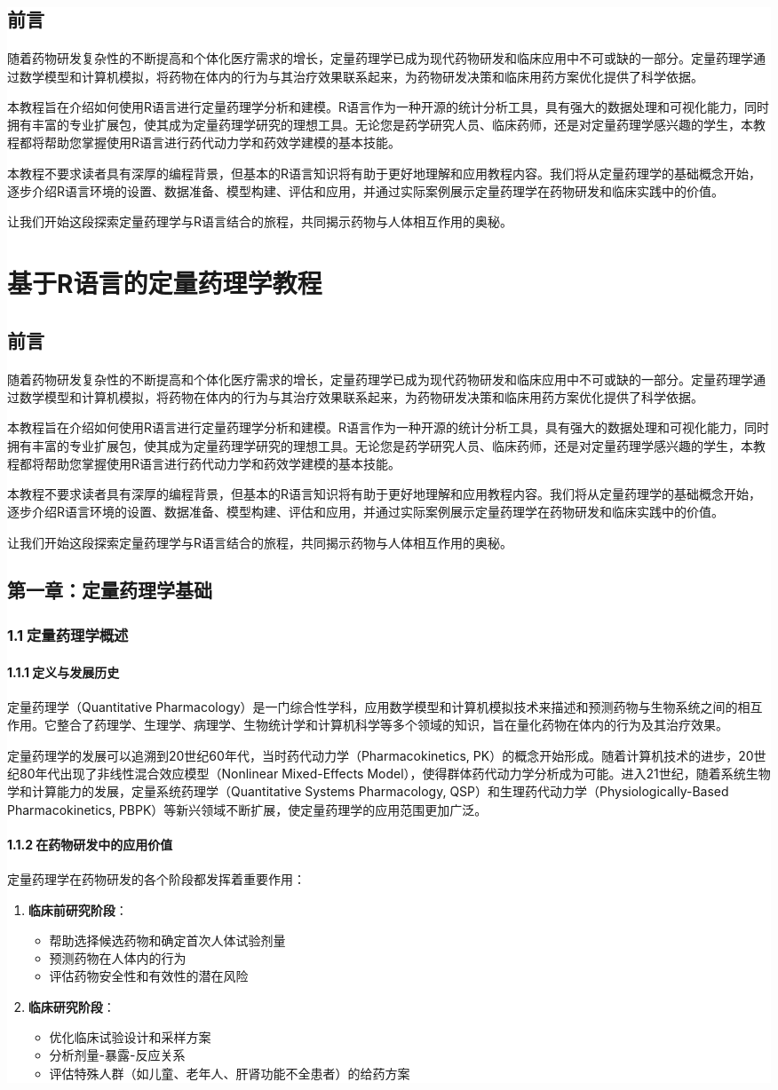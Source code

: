 ## 前言

随着药物研发复杂性的不断提高和个体化医疗需求的增长，定量药理学已成为现代药物研发和临床应用中不可或缺的一部分。定量药理学通过数学模型和计算机模拟，将药物在体内的行为与其治疗效果联系起来，为药物研发决策和临床用药方案优化提供了科学依据。

本教程旨在介绍如何使用R语言进行定量药理学分析和建模。R语言作为一种开源的统计分析工具，具有强大的数据处理和可视化能力，同时拥有丰富的专业扩展包，使其成为定量药理学研究的理想工具。无论您是药学研究人员、临床药师，还是对定量药理学感兴趣的学生，本教程都将帮助您掌握使用R语言进行药代动力学和药效学建模的基本技能。

本教程不要求读者具有深厚的编程背景，但基本的R语言知识将有助于更好地理解和应用教程内容。我们将从定量药理学的基础概念开始，逐步介绍R语言环境的设置、数据准备、模型构建、评估和应用，并通过实际案例展示定量药理学在药物研发和临床实践中的价值。

让我们开始这段探索定量药理学与R语言结合的旅程，共同揭示药物与人体相互作用的奥秘。
# 基于R语言的定量药理学教程

## 前言

随着药物研发复杂性的不断提高和个体化医疗需求的增长，定量药理学已成为现代药物研发和临床应用中不可或缺的一部分。定量药理学通过数学模型和计算机模拟，将药物在体内的行为与其治疗效果联系起来，为药物研发决策和临床用药方案优化提供了科学依据。

本教程旨在介绍如何使用R语言进行定量药理学分析和建模。R语言作为一种开源的统计分析工具，具有强大的数据处理和可视化能力，同时拥有丰富的专业扩展包，使其成为定量药理学研究的理想工具。无论您是药学研究人员、临床药师，还是对定量药理学感兴趣的学生，本教程都将帮助您掌握使用R语言进行药代动力学和药效学建模的基本技能。

本教程不要求读者具有深厚的编程背景，但基本的R语言知识将有助于更好地理解和应用教程内容。我们将从定量药理学的基础概念开始，逐步介绍R语言环境的设置、数据准备、模型构建、评估和应用，并通过实际案例展示定量药理学在药物研发和临床实践中的价值。

让我们开始这段探索定量药理学与R语言结合的旅程，共同揭示药物与人体相互作用的奥秘。

## 第一章：定量药理学基础

### 1.1 定量药理学概述

#### 1.1.1 定义与发展历史

定量药理学（Quantitative Pharmacology）是一门综合性学科，应用数学模型和计算机模拟技术来描述和预测药物与生物系统之间的相互作用。它整合了药理学、生理学、病理学、生物统计学和计算机科学等多个领域的知识，旨在量化药物在体内的行为及其治疗效果。

定量药理学的发展可以追溯到20世纪60年代，当时药代动力学（Pharmacokinetics, PK）的概念开始形成。随着计算机技术的进步，20世纪80年代出现了非线性混合效应模型（Nonlinear Mixed-Effects Model），使得群体药代动力学分析成为可能。进入21世纪，随着系统生物学和计算能力的发展，定量系统药理学（Quantitative Systems Pharmacology, QSP）和生理药代动力学（Physiologically-Based Pharmacokinetics, PBPK）等新兴领域不断扩展，使定量药理学的应用范围更加广泛。

#### 1.1.2 在药物研发中的应用价值

定量药理学在药物研发的各个阶段都发挥着重要作用：

1. **临床前研究阶段**：
   - 帮助选择候选药物和确定首次人体试验剂量
   - 预测药物在人体内的行为
   - 评估药物安全性和有效性的潜在风险

2. **临床研究阶段**：
   - 优化临床试验设计和采样方案
   - 分析剂量-暴露-反应关系
   - 评估特殊人群（如儿童、老年人、肝肾功能不全患者）的给药方案
